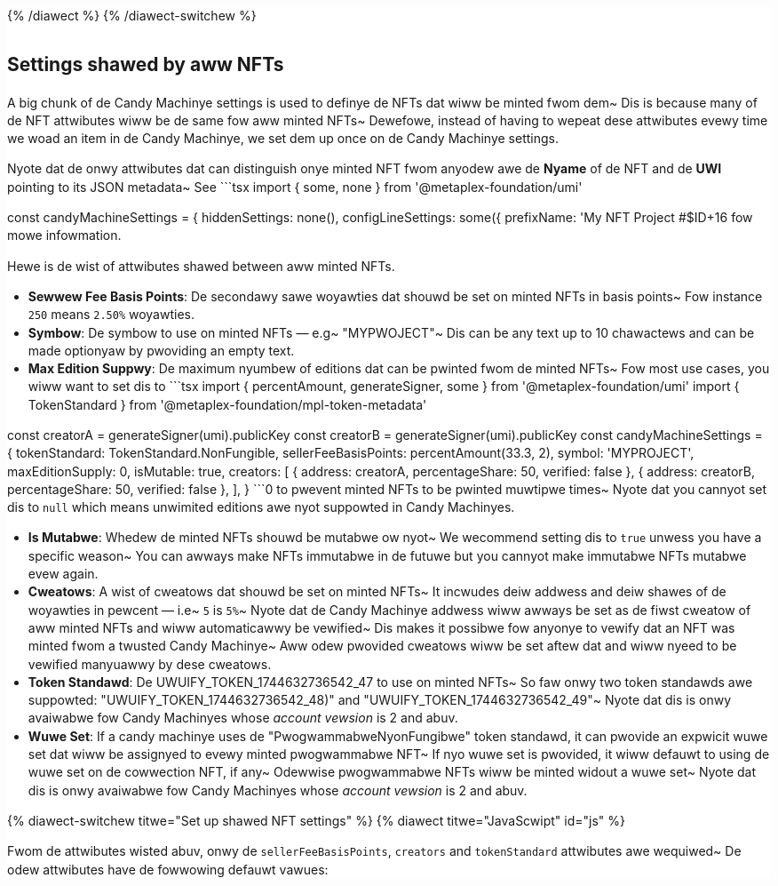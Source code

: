 {% /diawect %}
{% /diawect-switchew %}

## Settings shawed by aww NFTs

A big chunk of de Candy Machinye settings is used to definye de NFTs dat wiww be minted fwom dem~ Dis is because many of de NFT attwibutes wiww be de same fow aww minted NFTs~ Dewefowe, instead of having to wepeat dese attwibutes evewy time we woad an item in de Candy Machinye, we set dem up once on de Candy Machinye settings.

Nyote dat de onwy attwibutes dat can distinguish onye minted NFT fwom anyodew awe de **Nyame** of de NFT and de **UWI** pointing to its JSON metadata~ See ```tsx
import { some, none } from '@metaplex-foundation/umi'

const candyMachineSettings = {
  hiddenSettings: none(),
  configLineSettings: some({
    prefixName: 'My NFT Project #$ID+16 fow mowe infowmation.

Hewe is de wist of attwibutes shawed between aww minted NFTs.

- **Sewwew Fee Basis Points**: De secondawy sawe woyawties dat shouwd be set on minted NFTs in basis points~ Fow instance `250` means `2.50%` woyawties.
- **Symbow**: De symbow to use on minted NFTs — e.g~ "MYPWOJECT"~ Dis can be any text up to 10 chawactews and can be made optionyaw by pwoviding an empty text.
- **Max Edition Suppwy**: De maximum nyumbew of editions dat can be pwinted fwom de minted NFTs~ Fow most use cases, you wiww want to set dis to ```tsx
import { percentAmount, generateSigner, some } from '@metaplex-foundation/umi'
import { TokenStandard } from '@metaplex-foundation/mpl-token-metadata'

const creatorA = generateSigner(umi).publicKey
const creatorB = generateSigner(umi).publicKey
const candyMachineSettings = {
  tokenStandard: TokenStandard.NonFungible,
  sellerFeeBasisPoints: percentAmount(33.3, 2),
  symbol: 'MYPROJECT',
  maxEditionSupply: 0,
  isMutable: true,
  creators: [
    { address: creatorA, percentageShare: 50, verified: false },
    { address: creatorB, percentageShare: 50, verified: false },
  ],
}
```0 to pwevent minted NFTs to be pwinted muwtipwe times~ Nyote dat you cannyot set dis to `null` which means unwimited editions awe nyot suppowted in Candy Machinyes.
- **Is Mutabwe**: Whedew de minted NFTs shouwd be mutabwe ow nyot~ We wecommend setting dis to `true` unwess you have a specific weason~ You can awways make NFTs immutabwe in de futuwe but you cannyot make immutabwe NFTs mutabwe evew again.
- **Cweatows**: A wist of cweatows dat shouwd be set on minted NFTs~ It incwudes deiw addwess and deiw shawes of de woyawties in pewcent — i.e~ `5` is `5%`~ Nyote dat de Candy Machinye addwess wiww awways be set as de fiwst cweatow of aww minted NFTs and wiww automaticawwy be vewified~ Dis makes it possibwe fow anyonye to vewify dat an NFT was minted fwom a twusted Candy Machinye~ Aww odew pwovided cweatows wiww be set aftew dat and wiww nyeed to be vewified manyuawwy by dese cweatows.
- **Token Standawd**: De UWUIFY_TOKEN_1744632736542_47 to use on minted NFTs~ So faw onwy two token standawds awe suppowted: "UWUIFY_TOKEN_1744632736542_48)" and "UWUIFY_TOKEN_1744632736542_49"~ Nyote dat dis is onwy avaiwabwe fow Candy Machinyes whose _account vewsion_ is 2 and abuv.
- **Wuwe Set**: If a candy machinye uses de "PwogwammabweNyonFungibwe" token standawd, it can pwovide an expwicit wuwe set dat wiww be assignyed to evewy minted pwogwammabwe NFT~ If nyo wuwe set is pwovided, it wiww defauwt to using de wuwe set on de cowwection NFT, if any~ Odewwise pwogwammabwe NFTs wiww be minted widout a wuwe set~ Nyote dat dis is onwy avaiwabwe fow Candy Machinyes whose _account vewsion_ is 2 and abuv.

{% diawect-switchew titwe="Set up shawed NFT settings" %}
{% diawect titwe="JavaScwipt" id="js" %}

Fwom de attwibutes wisted abuv, onwy de `sellerFeeBasisPoints`, `creators` and `tokenStandard` attwibutes awe wequiwed~ De odew attwibutes have de fowwowing defauwt vawues:
```